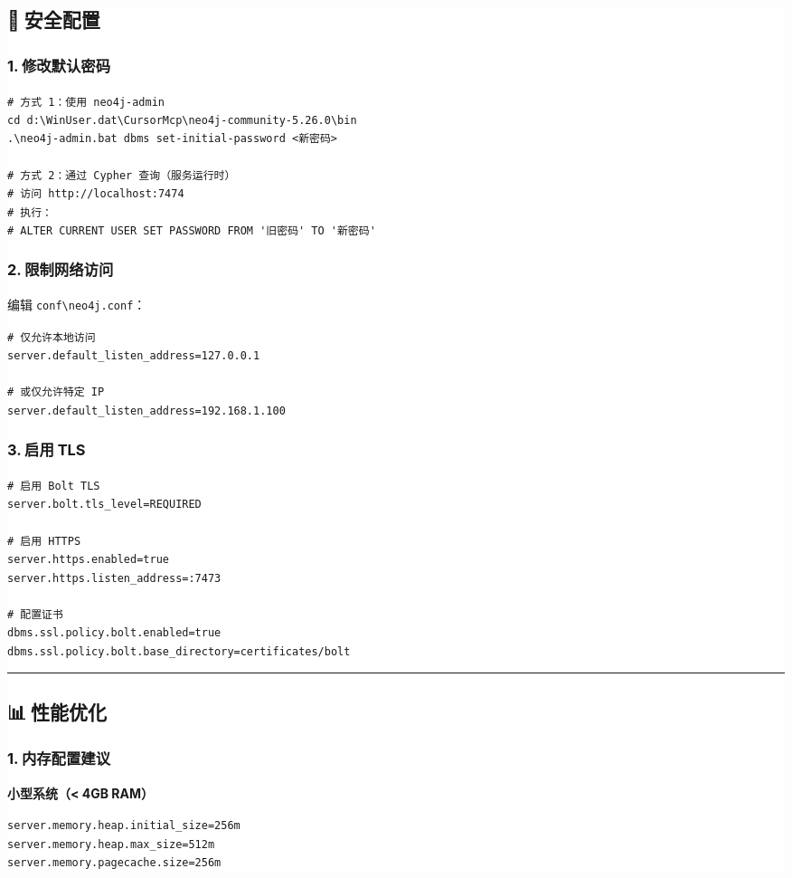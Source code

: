 
## 🔐 安全配置

### 1. 修改默认密码

```
# 方式 1：使用 neo4j-admin
cd d:\WinUser.dat\CursorMcp\neo4j-community-5.26.0\bin
.\neo4j-admin.bat dbms set-initial-password <新密码>

# 方式 2：通过 Cypher 查询（服务运行时）
# 访问 http://localhost:7474
# 执行：
# ALTER CURRENT USER SET PASSWORD FROM '旧密码' TO '新密码'
```

### 2. 限制网络访问

编辑 `conf\neo4j.conf`：

```
# 仅允许本地访问
server.default_listen_address=127.0.0.1

# 或仅允许特定 IP
server.default_listen_address=192.168.1.100
```

### 3. 启用 TLS

```
# 启用 Bolt TLS
server.bolt.tls_level=REQUIRED

# 启用 HTTPS
server.https.enabled=true
server.https.listen_address=:7473

# 配置证书
dbms.ssl.policy.bolt.enabled=true
dbms.ssl.policy.bolt.base_directory=certificates/bolt
```

---

## 📊 性能优化

### 1. 内存配置建议

**小型系统（< 4GB RAM）**

```
server.memory.heap.initial_size=256m
server.memory.heap.max_size=512m
server.memory.pagecache.size=256m
```
